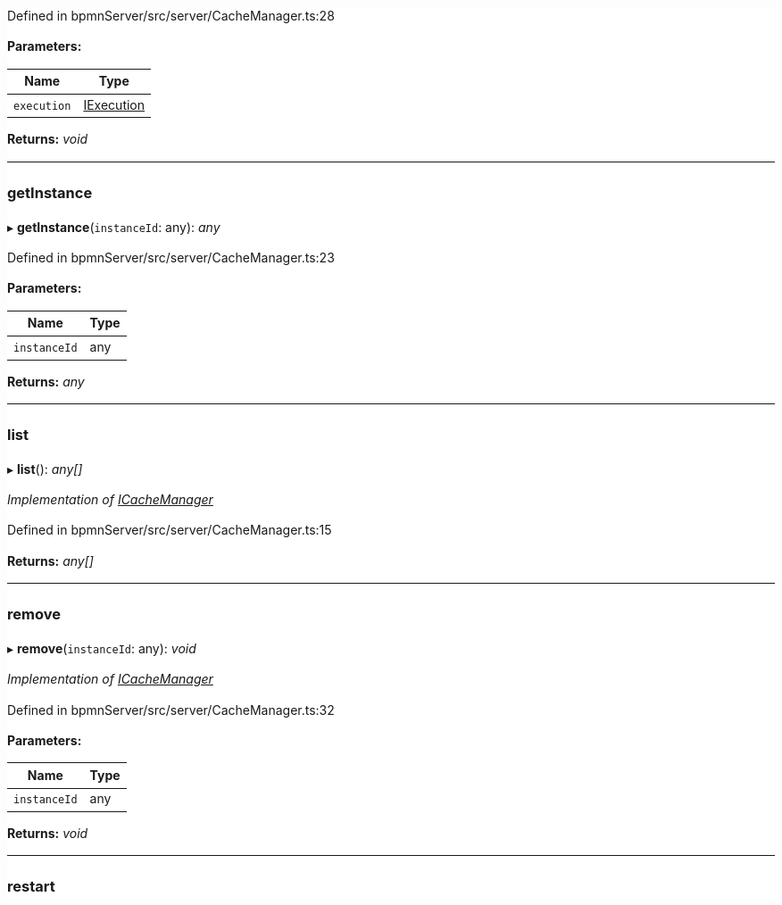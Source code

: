 Defined in bpmnServer/src/server/CacheManager.ts:28

**Parameters:**

Name | Type |
------ | ------ |
`execution` | [IExecution](../interfaces/iexecution.md) |

**Returns:** *void*

___

###  getInstance

▸ **getInstance**(`instanceId`: any): *any*

Defined in bpmnServer/src/server/CacheManager.ts:23

**Parameters:**

Name | Type |
------ | ------ |
`instanceId` | any |

**Returns:** *any*

___

###  list

▸ **list**(): *any[]*

*Implementation of [ICacheManager](../interfaces/icachemanager.md)*

Defined in bpmnServer/src/server/CacheManager.ts:15

**Returns:** *any[]*

___

###  remove

▸ **remove**(`instanceId`: any): *void*

*Implementation of [ICacheManager](../interfaces/icachemanager.md)*

Defined in bpmnServer/src/server/CacheManager.ts:32

**Parameters:**

Name | Type |
------ | ------ |
`instanceId` | any |

**Returns:** *void*

___

###  restart
